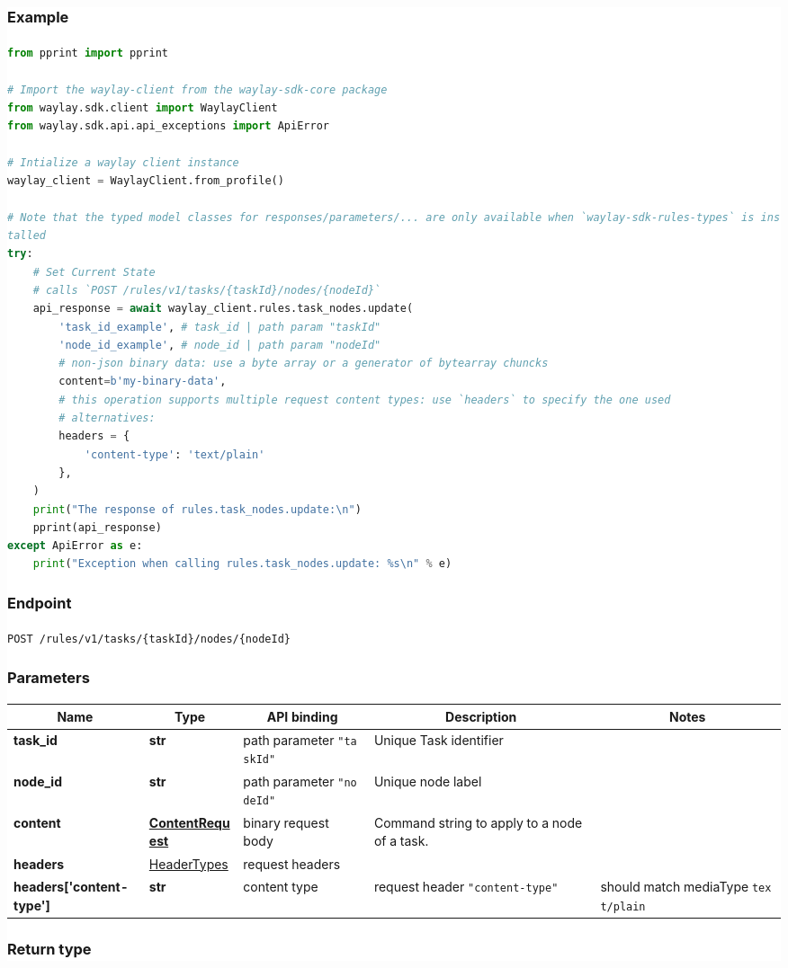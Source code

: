 ### Example

```python
from pprint import pprint

# Import the waylay-client from the waylay-sdk-core package
from waylay.sdk.client import WaylayClient
from waylay.sdk.api.api_exceptions import ApiError

# Intialize a waylay client instance
waylay_client = WaylayClient.from_profile()

# Note that the typed model classes for responses/parameters/... are only available when `waylay-sdk-rules-types` is installed
try:
    # Set Current State
    # calls `POST /rules/v1/tasks/{taskId}/nodes/{nodeId}`
    api_response = await waylay_client.rules.task_nodes.update(
        'task_id_example', # task_id | path param "taskId"
        'node_id_example', # node_id | path param "nodeId"
        # non-json binary data: use a byte array or a generator of bytearray chuncks
        content=b'my-binary-data',
        # this operation supports multiple request content types: use `headers` to specify the one used
        # alternatives: 
        headers = {
            'content-type': 'text/plain'
        },
    )
    print("The response of rules.task_nodes.update:\n")
    pprint(api_response)
except ApiError as e:
    print("Exception when calling rules.task_nodes.update: %s\n" % e)
```

### Endpoint
```
POST /rules/v1/tasks/{taskId}/nodes/{nodeId}
```
### Parameters

Name     | Type  | API binding   | Description   | Notes
-------- | ----- | ------------- | ------------- | -------------
**task_id** | **str** | path parameter `"taskId"` | Unique Task identifier | 
**node_id** | **str** | path parameter `"nodeId"` | Unique node label | 
**content** | **[ContentRequest](Operation.md#req_arg_content)** | binary request body | Command string to apply to a node of a task. | 
**headers** | [HeaderTypes](Operation.md#req_headers) | request headers |  | 
**headers['content-type']** | **str** | content type | request header `"content-type"` | should match mediaType `text/plain`

### Return type
